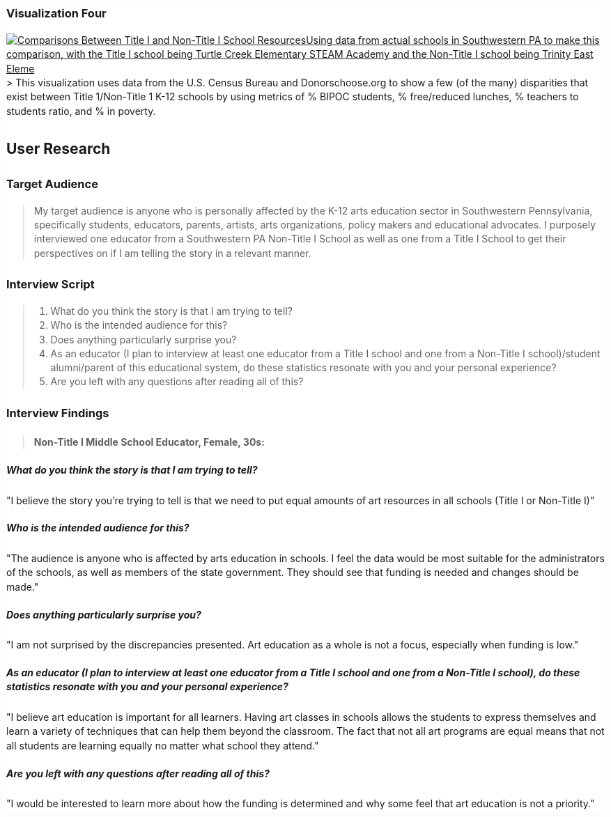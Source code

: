 ### Visualization Four
<div class='tableauPlaceholder' id='viz1701215833780' style='position: relative'><noscript><a href='#'><img alt='Comparisons Between Title I and Non-Title I School ResourcesUsing data from actual schools in Southwestern PA to make this comparison, with the Title I school being Turtle Creek Elementary STEAM Academy and the Non-Title I school being Trinity East Eleme ' src='https:&#47;&#47;public.tableau.com&#47;static&#47;images&#47;Co&#47;ComparisonsBetweenTitleIandNon-TitleISchoolResources&#47;Sheet1&#47;1_rss.png' style='border: none' /></a></noscript><object class='tableauViz'  style='display:none;'><param name='host_url' value='https%3A%2F%2Fpublic.tableau.com%2F' /> <param name='embed_code_version' value='3' /> <param name='site_root' value='' /><param name='name' value='ComparisonsBetweenTitleIandNon-TitleISchoolResources&#47;Sheet1' /><param name='tabs' value='no' /><param name='toolbar' value='yes' /><param name='static_image' value='https:&#47;&#47;public.tableau.com&#47;static&#47;images&#47;Co&#47;ComparisonsBetweenTitleIandNon-TitleISchoolResources&#47;Sheet1&#47;1.png' /> <param name='animate_transition' value='yes' /><param name='display_static_image' value='yes' /><param name='display_spinner' value='yes' /><param name='display_overlay' value='yes' /><param name='display_count' value='yes' /><param name='language' value='en-US' /><param name='filter' value='publish=yes' /></object></div>                
<script type='text/javascript'>                    
  var divElement = document.getElementById('viz1701215833780');                    
  var vizElement = divElement.getElementsByTagName('object')[0];                    
  vizElement.style.width='100%';vizElement.style.height=(divElement.offsetWidth*0.75)+'px';                    
  var scriptElement = document.createElement('script');                    
  scriptElement.src = 'https://public.tableau.com/javascripts/api/viz_v1.js';                    
  vizElement.parentNode.insertBefore(scriptElement, vizElement);                
</script>
> This visualization uses data from the U.S. Census Bureau and Donorschoose.org to show a few (of the many) disparities that exist between Title 1/Non-Title 1 K-12 schools by using metrics of % BIPOC students, % free/reduced lunches, % teachers to students ratio, and % in poverty.

## User Research 

### Target Audience
> My target audience is anyone who is personally affected by the K-12 arts education sector in Southwestern Pennsylvania, specifically students, educators, parents, artists, arts organizations, policy makers and educational advocates. I purposely interviewed one educator from a Southwestern PA Non-Title I School as well as one from a Title I School to get their perspectives on if I am telling the story in a relevant manner. 

### Interview Script
> 1. What do you think the story is that I am trying to tell?
> 2. Who is the intended audience for this?
> 3. Does anything particularly surprise you?
> 4. As an educator (I plan to interview at least one educator from a Title I school and one from a Non-Title I school)/student alumni/parent of this educational system, do these statistics resonate with you and your personal experience?
> 5. Are you left with any questions after reading all of this?

### Interview Findings
> #### Non-Title I Middle School Educator, Female, 30s:
##### What do you think the story is that I am trying to tell?
"I believe the story you’re trying to tell is that we need to put equal amounts of art resources in all schools (Title I or Non-Title I)"
##### Who is the intended audience for this?
"The audience is anyone who is affected by arts education in schools. I feel the data would be most suitable for the administrators of the schools, as well as members of the state government. They should see that funding is needed and changes should be made."
##### Does anything particularly surprise you?
"I am not surprised by the discrepancies presented. Art education as a whole is not a focus, especially when funding is low."
##### As an educator (I plan to interview at least one educator from a Title I school and one from a Non-Title I school), do these statistics resonate with you and your personal experience?
"I believe art education is important for all learners. Having art classes in schools allows the students to express themselves and learn a variety of techniques that can help them beyond the classroom. The fact that not all art programs are equal means that not all students are learning equally no matter what school they attend."
##### Are you left with any questions after reading all of this?
"I would be interested to learn more about how the funding is determined and why some feel that art education is not a priority."
